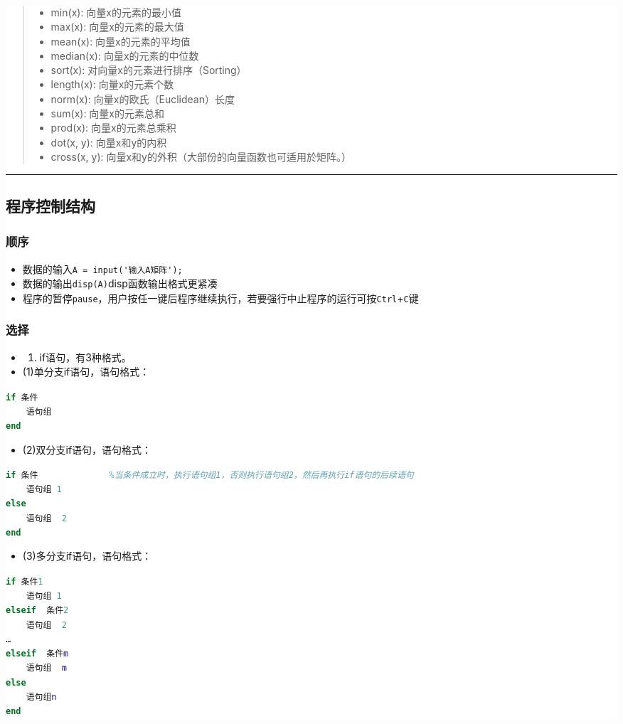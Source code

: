 > * min(x): 向量x的元素的最小值 
> * max(x): 向量x的元素的最大值 
> * mean(x): 向量x的元素的平均值 
> * median(x): 向量x的元素的中位数 
> * sort(x): 对向量x的元素进行排序（Sorting） 
> * length(x): 向量x的元素个数 
> * norm(x): 向量x的欧氏（Euclidean）长度 
> * sum(x): 向量x的元素总和 
> * prod(x): 向量x的元素总乘积 
> * dot(x, y): 向量x和y的内积 
> * cross(x, y): 向量x和y的外积（大部份的向量函数也可适用於矩阵。） 

* * *

## 程序控制结构

### 顺序

* 数据的输入`A = input('输入A矩阵');`
* 数据的输出`disp(A)`disp函数输出格式更紧凑
* 程序的暂停`pause`，用户按任一键后程序继续执行，若要强行中止程序的运行可按`Ctrl`+`C`键

### 选择

* 1. if语句，有3种格式。
* (1)单分支if语句，语句格式：

```matlab
if 条件
    语句组
end
```

* (2)双分支if语句，语句格式：

```matlab
if 条件              %当条件成立时，执行语句组1，否则执行语句组2，然后再执行if语句的后续语句
    语句组 1
else
    语句组  2
end
```

* (3)多分支if语句，语句格式：

```matlab
if 条件1
    语句组 1
elseif  条件2
    语句组  2
…
elseif  条件m
    语句组  m
else
    语句组n
end
```
